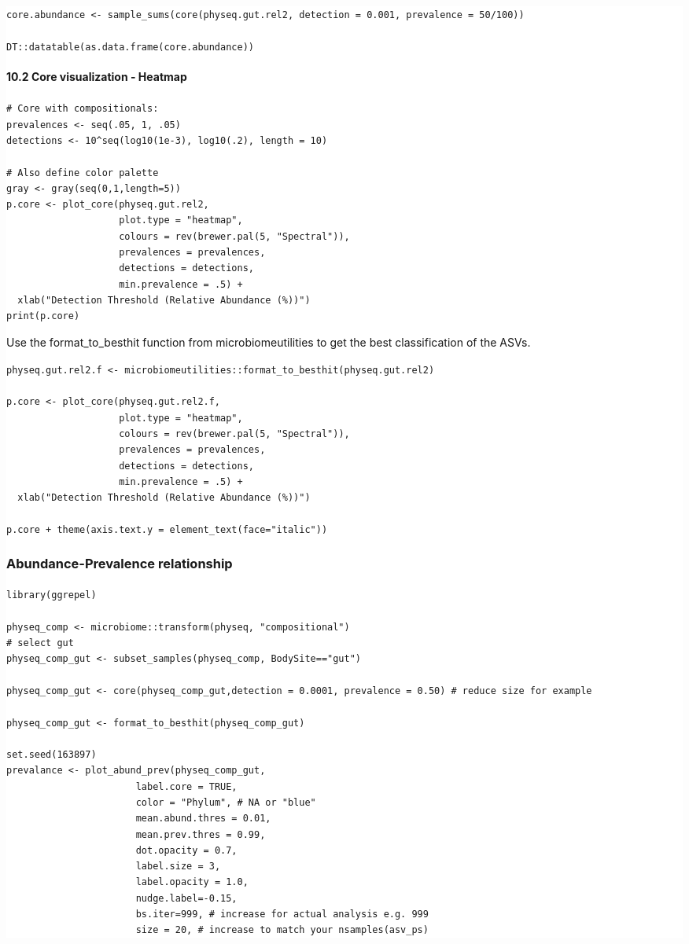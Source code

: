 ```
core.abundance <- sample_sums(core(physeq.gut.rel2, detection = 0.001, prevalence = 50/100))

DT::datatable(as.data.frame(core.abundance))
```
#### 10.2 Core visualization - Heatmap

```
# Core with compositionals:
prevalences <- seq(.05, 1, .05)
detections <- 10^seq(log10(1e-3), log10(.2), length = 10)

# Also define color palette
gray <- gray(seq(0,1,length=5))
p.core <- plot_core(physeq.gut.rel2, 
                    plot.type = "heatmap", 
                    colours = rev(brewer.pal(5, "Spectral")),
                    prevalences = prevalences, 
                    detections = detections, 
                    min.prevalence = .5) +
  xlab("Detection Threshold (Relative Abundance (%))")
print(p.core)
```
Use the format_to_besthit function from microbiomeutilities to get the best classification of the ASVs.
```
physeq.gut.rel2.f <- microbiomeutilities::format_to_besthit(physeq.gut.rel2)

p.core <- plot_core(physeq.gut.rel2.f, 
                    plot.type = "heatmap", 
                    colours = rev(brewer.pal(5, "Spectral")),
                    prevalences = prevalences, 
                    detections = detections, 
                    min.prevalence = .5) + 
  xlab("Detection Threshold (Relative Abundance (%))")

p.core + theme(axis.text.y = element_text(face="italic"))
```

### Abundance-Prevalence relationship

```
library(ggrepel)

physeq_comp <- microbiome::transform(physeq, "compositional")
# select gut
physeq_comp_gut <- subset_samples(physeq_comp, BodySite=="gut")

physeq_comp_gut <- core(physeq_comp_gut,detection = 0.0001, prevalence = 0.50) # reduce size for example

physeq_comp_gut <- format_to_besthit(physeq_comp_gut)

set.seed(163897)
prevalance <- plot_abund_prev(physeq_comp_gut, 
                       label.core = TRUE,
                       color = "Phylum", # NA or "blue"
                       mean.abund.thres = 0.01,
                       mean.prev.thres = 0.99,
                       dot.opacity = 0.7,
                       label.size = 3,
                       label.opacity = 1.0,
                       nudge.label=-0.15,
                       bs.iter=999, # increase for actual analysis e.g. 999
                       size = 20, # increase to match your nsamples(asv_ps)
```